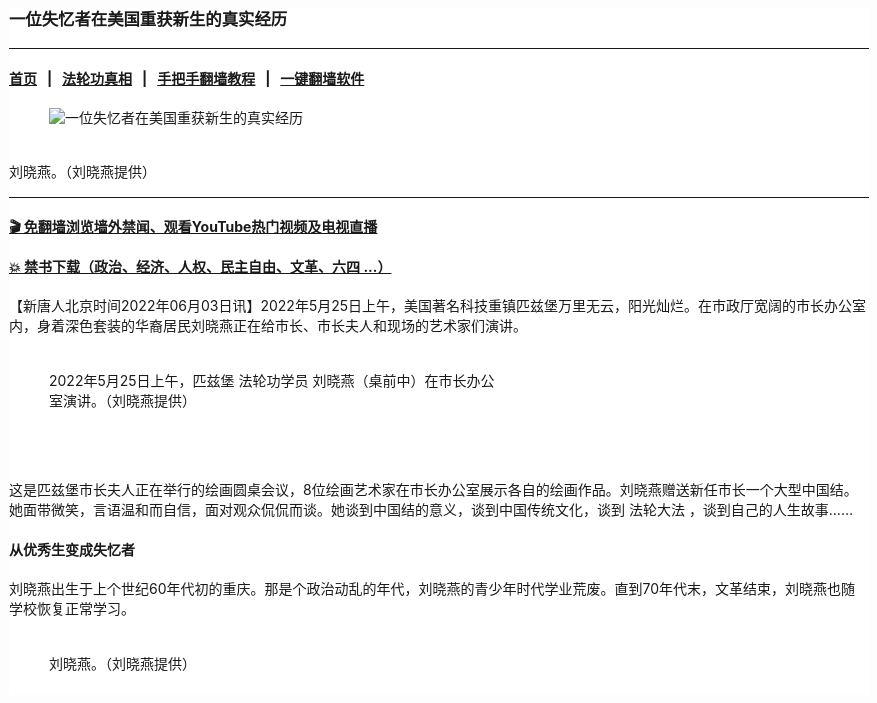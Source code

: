 ### 一位失忆者在美国重获新生的真实经历
------------------------

#### [首页](https://github.com/gfw-breaker/banned-news3/blob/master/README.md) &nbsp;&nbsp;|&nbsp;&nbsp; [法轮功真相](https://github.com/begood0513/basic/blob/master/README.md)  &nbsp;&nbsp;|&nbsp;&nbsp; [手把手翻墙教程](https://github.com/gfw-breaker/guides/wiki)  &nbsp;&nbsp;|&nbsp;&nbsp; [一键翻墙软件](https://github.com/gfw-breaker/nogfw/blob/master/README.md)  



<div><div class="featured_image">
 <figure>
  <img alt="一位失忆者在美国重获新生的真实经历" src="https://i.ntdtv.com/assets/uploads/2022/06/id13750731-IMG_9958-1-600x400-800x450.jpg"/>
 </figure><br/>
 <span class="caption">
  刘晓燕。（刘晓燕提供）
 </span>
</div>
</div><hr/>

#### [ 🎬  免翻墙浏览墙外禁闻、观看YouTube热门视频及电视直播](https://github.com/gfw-breaker/HelloWorld)

#### [ 💥  禁书下载（政治、经济、人权、民主自由、文革、六四 ...）](https://github.com/gfw-breaker/books/blob/master/README.md)

<div><div class="post_content" itemprop="articleBody">
 <p>
  【新唐人北京时间2022年06月03日讯】2022年5月25日上午，美国著名科技重镇匹兹堡万里无云，阳光灿烂。在市政厅宽阔的市长办公室内，身着深色套装的华裔居民刘晓燕正在给市长、市长夫人和现场的艺术家们演讲。
 </p>
 <figure class="wp-caption alignnone" id="attachment_103445649" style="width: 450px">
  <img alt="" class="size-full wp-image-103445649" src="https://i.ntdtv.com/assets/uploads/2022/06/1-31.jpg">
   <br/><figcaption class="wp-caption-text">
    2022年5月25日上午，匹兹堡
    <ok href="https://www.ntdtv.com/gb/法轮功学员.htm">
     法轮功学员
    </ok>
    刘晓燕（桌前中）在市长办公室演讲。（刘晓燕提供）
   </figcaption><br/>
  </img>
 </figure><br/>
 <p>
  这是匹兹堡市长夫人正在举行的绘画圆桌会议，8位绘画艺术家在市长办公室展示各自的绘画作品。刘晓燕赠送新任市长一个大型中国结。她面带微笑，言语温和而自信，面对观众侃侃而谈。她谈到中国结的意义，谈到中国传统文化，谈到
  <ok href="https://www.ntdtv.com/gb/法轮大法.htm">
   法轮大法
  </ok>
  ，谈到自己的人生故事……
 </p>
 <h4>
  从优秀生变成失忆者
 </h4>
 <p>
  刘晓燕出生于上个世纪60年代初的重庆。那是个政治动乱的年代，刘晓燕的青少年时代学业荒废。直到70年代末，文革结束，刘晓燕也随学校恢复正常学习。
 </p>
 <figure class="wp-caption alignnone" id="attachment_103445648" style="width: 450px">
  <img alt="" class="size-full wp-image-103445648" src="https://i.ntdtv.com/assets/uploads/2022/06/2-6.jpg">
   <br/><figcaption class="wp-caption-text">
    刘晓燕。（刘晓燕提供）
   </figcaption><br/>